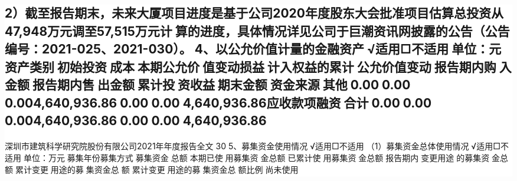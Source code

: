 2）截至报告期末，未来大厦项目进度是基于公司2020年度股东大会批准项目估算总投资从47,948万元调至57,515万元计
算的进度，具体情况详见公司于巨潮资讯网披露的公告（公告编号：2021-025、2021-030）。
4、以公允价值计量的金融资产
√适用□不适用
单位：元
资产类别
初始投资
成本
本期公允价
值变动损益
计入权益的累计
公允价值变动
报告期内购
入金额
报告期内售
出金额
累计投
资收益
期末金额
资金来源
其他
0.00
0.00
0.004,640,936.86
0.00
0.00
4,640,936.86应收款项融资
合计
0.00
0.00
0.004,640,936.86
0.00
0.00
4,640,936.86
--
深圳市建筑科学研究院股份有限公司2021年年度报告全文
30
5、募集资金使用情况
√适用□不适用
（1）募集资金总体使用情况
√适用□不适用
单位：万元
募集年份募集方式
募集资金
总额
本期已使
用募集资
金总额
已累计使
用募集资
金总额
报告期内
变更用途
的募集资
金总额
累计变更
用途的募
集资金总
额
累计变更
用途的募
集资金总
额比例
尚未使用